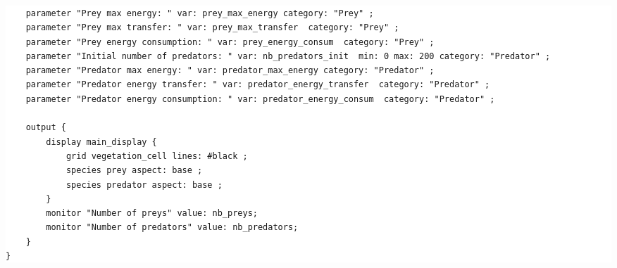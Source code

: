 ```
	parameter "Prey max energy: " var: prey_max_energy category: "Prey" ;
	parameter "Prey max transfer: " var: prey_max_transfer  category: "Prey" ;
	parameter "Prey energy consumption: " var: prey_energy_consum  category: "Prey" ;
	parameter "Initial number of predators: " var: nb_predators_init  min: 0 max: 200 category: "Predator" ;
	parameter "Predator max energy: " var: predator_max_energy category: "Predator" ;
	parameter "Predator energy transfer: " var: predator_energy_transfer  category: "Predator" ;
	parameter "Predator energy consumption: " var: predator_energy_consum  category: "Predator" ;
	
	output {
		display main_display {
			grid vegetation_cell lines: #black ;
			species prey aspect: base ;
			species predator aspect: base ;
		}
		monitor "Number of preys" value: nb_preys;
		monitor "Number of predators" value: nb_predators;
	}
}
```